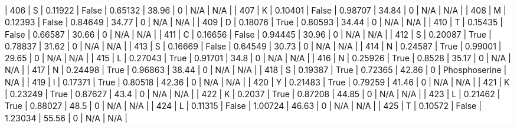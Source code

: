 |   406 | S    |         0.11922 | False     |                          0.65132 |                 38.96 |         0     | N/A            | N/A                             |
|   407 | K    |         0.10401 | False     |                          0.98707 |                 34.84 |         0     | N/A            | N/A                             |
|   408 | M    |         0.12393 | False     |                          0.84649 |                 34.77 |         0     | N/A            | N/A                             |
|   409 | D    |         0.18076 | True      |                          0.80593 |                 34.44 |         0     | N/A            | N/A                             |
|   410 | T    |         0.15435 | False     |                          0.66587 |                 30.66 |         0     | N/A            | N/A                             |
|   411 | C    |         0.16656 | False     |                          0.94445 |                 30.96 |         0     | N/A            | N/A                             |
|   412 | S    |         0.20087 | True      |                          0.78837 |                 31.62 |         0     | N/A            | N/A                             |
|   413 | S    |         0.16669 | False     |                          0.64549 |                 30.73 |         0     | N/A            | N/A                             |
|   414 | N    |         0.24587 | True      |                          0.99001 |                 29.65 |         0     | N/A            | N/A                             |
|   415 | L    |         0.27043 | True      |                          0.91701 |                 34.8  |         0     | N/A            | N/A                             |
|   416 | N    |         0.25926 | True      |                          0.8528  |                 35.17 |         0     | N/A            | N/A                             |
|   417 | N    |         0.24498 | True      |                          0.96863 |                 38.44 |         0     | N/A            | N/A                             |
|   418 | S    |         0.19387 | True      |                          0.72365 |                 42.86 |         0     | Phosphoserine  | N/A                             |
|   419 | I    |         0.17371 | True      |                          0.80518 |                 42.36 |         0     | N/A            | N/A                             |
|   420 | Y    |         0.21483 | True      |                          0.79259 |                 41.46 |         0     | N/A            | N/A                             |
|   421 | K    |         0.23249 | True      |                          0.87627 |                 43.4  |         0     | N/A            | N/A                             |
|   422 | K    |         0.2037  | True      |                          0.87208 |                 44.85 |         0     | N/A            | N/A                             |
|   423 | L    |         0.21462 | True      |                          0.88027 |                 48.5  |         0     | N/A            | N/A                             |
|   424 | L    |         0.11315 | False     |                          1.00724 |                 46.63 |         0     | N/A            | N/A                             |
|   425 | T    |         0.10572 | False     |                          1.23034 |                 55.56 |         0     | N/A            | N/A                             |

